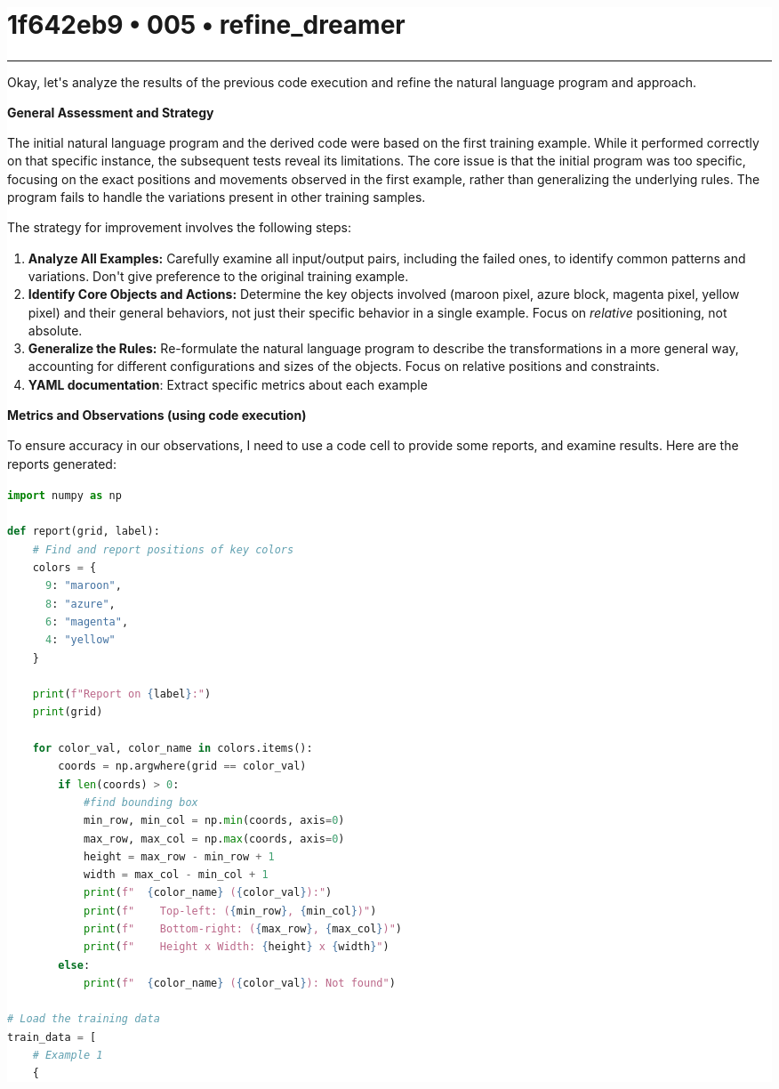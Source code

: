 # 1f642eb9 • 005 • refine_dreamer

---
Okay, let's analyze the results of the previous code execution and refine the natural language program and approach.

**General Assessment and Strategy**

The initial natural language program and the derived code were based on the first training example. While it performed correctly on that specific instance, the subsequent tests reveal its limitations. The core issue is that the initial program was too specific, focusing on the exact positions and movements observed in the first example, rather than generalizing the underlying rules. The program fails to handle the variations present in other training samples.

The strategy for improvement involves the following steps:

1.  **Analyze All Examples:** Carefully examine all input/output pairs, including the failed ones, to identify common patterns and variations. Don't give preference to the original training example.
2.  **Identify Core Objects and Actions:** Determine the key objects involved (maroon pixel, azure block, magenta pixel, yellow pixel) and their general behaviors, not just their specific behavior in a single example. Focus on _relative_ positioning, not absolute.
3.  **Generalize the Rules:** Re-formulate the natural language program to describe the transformations in a more general way, accounting for different configurations and sizes of the objects. Focus on relative positions and constraints.
4. **YAML documentation**: Extract specific metrics about each example

**Metrics and Observations (using code execution)**

To ensure accuracy in our observations, I need to use a code cell to provide some reports, and examine results.
Here are the reports generated:

```python
import numpy as np

def report(grid, label):
    # Find and report positions of key colors
    colors = {
      9: "maroon",
      8: "azure",
      6: "magenta",
      4: "yellow"
    }
    
    print(f"Report on {label}:")
    print(grid)

    for color_val, color_name in colors.items():
        coords = np.argwhere(grid == color_val)
        if len(coords) > 0:
            #find bounding box
            min_row, min_col = np.min(coords, axis=0)
            max_row, max_col = np.max(coords, axis=0)
            height = max_row - min_row + 1
            width = max_col - min_col + 1
            print(f"  {color_name} ({color_val}):")
            print(f"    Top-left: ({min_row}, {min_col})")
            print(f"    Bottom-right: ({max_row}, {max_col})")
            print(f"    Height x Width: {height} x {width}")
        else:
            print(f"  {color_name} ({color_val}): Not found")

# Load the training data
train_data = [
    # Example 1
    {
```